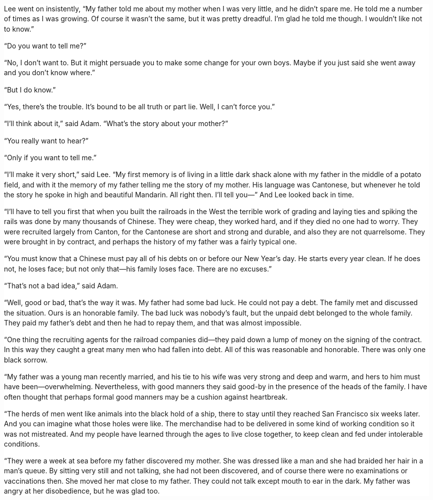 Lee went on insistently, “My father told me about my mother when I was very little, and he didn’t spare me. He told me a number of times as I was growing. Of course it wasn’t the same, but it was pretty dreadful. I’m glad he told me though. I wouldn’t like not to know.”

“Do you want to tell me?”

“No, I don’t want to. But it might persuade you to make some change for your own boys. Maybe if you just said she went away and you don’t know where.”

“But I do know.”

“Yes, there’s the trouble. It’s bound to be all truth or part lie. Well, I can’t force you.”

“I’ll think about it,” said Adam. “What’s the story about your mother?”

“You really want to hear?”

“Only if you want to tell me.”

“I’ll make it very short,” said Lee. “My first memory is of living in a little dark shack alone with my father in the middle of a potato field, and with it the memory of my father telling me the story of my mother. His language was Cantonese, but whenever he told the story he spoke in high and beautiful Mandarin. All right then. I’ll tell you—” And Lee looked back in time.

“I’ll have to tell you first that when you built the railroads in the West the terrible work of grading and laying ties and spiking the rails was done by many thousands of Chinese. They were cheap, they worked hard, and if they died no one had to worry. They were recruited largely from Canton, for the Cantonese are short and strong and durable, and also they are not quarrelsome. They were brought in by contract, and perhaps the history of my father was a fairly typical one.

“You must know that a Chinese must pay all of his debts on or before our New Year’s day. He starts every year clean. If he does not, he loses face; but not only that—his family loses face. There are no excuses.”

“That’s not a bad idea,” said Adam.

“Well, good or bad, that’s the way it was. My father had some bad luck. He could not pay a debt. The family met and discussed the situation. Ours is an honorable family. The bad luck was nobody’s fault, but the unpaid debt belonged to the whole family. They paid my father’s debt and then he had to repay them, and that was almost impossible.

“One thing the recruiting agents for the railroad companies did—they paid down a lump of money on the signing of the contract. In this way they caught a great many men who had fallen into debt. All of this was reasonable and honorable. There was only one black sorrow.

“My father was a young man recently married, and his tie to his wife was very strong and deep and warm, and hers to him must have been—overwhelming. Nevertheless, with good manners they said good-by in the presence of the heads of the family. I have often thought that perhaps formal good manners may be a cushion against heartbreak.

“The herds of men went like animals into the black hold of a ship, there to stay until they reached San Francisco six weeks later. And you can imagine what those holes were like. The merchandise had to be delivered in some kind of working condition so it was not mistreated. And my people have learned through the ages to live close together, to keep clean and fed under intolerable conditions.

“They were a week at sea before my father discovered my mother. She was dressed like a man and she had braided her hair in a man’s queue. By sitting very still and not talking, she had not been discovered, and of course there were no examinations or vaccinations then. She moved her mat close to my father. They could not talk except mouth to ear in the dark. My father was angry at her disobedience, but he was glad too.
